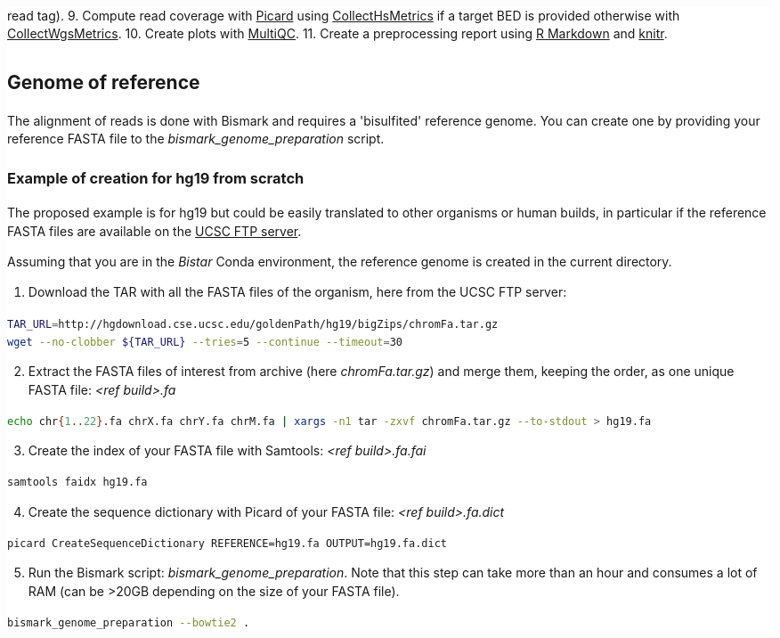    read tag).
9. Compute read coverage with [Picard](https://broadinstitute.github.io/picard/)
   using [CollectHsMetrics](http://broadinstitute.github.io/picard/picard-metric-definitions.html#HsMetrics)
   if a target BED is provided otherwise with
   [CollectWgsMetrics](http://broadinstitute.github.io/picard/picard-metric-definitions.html#CollectWgsMetrics.WgsMetrics).
10. Create plots with [MultiQC](http://multiqc.info/).
11. Create a preprocessing report using [R Markdown](https://rmarkdown.rstudio.com/)
    and [knitr](https://yihui.name/knitr/).


## Genome of reference

The alignment of reads is done with Bismark and requires a 'bisulfited' reference
genome. You can create one by providing your reference FASTA file to the
*bismark_genome_preparation* script.

### Example of creation for hg19 from scratch

The proposed example is for hg19 but could be easily translated to other organisms
or human builds, in particular if the reference FASTA files are available on the
[UCSC FTP server](http://hgdownload.cse.ucsc.edu/downloads.html).

Assuming that you are in the *Bistar* Conda environment, the reference genome is
created in the current directory.

1. Download the TAR with all the FASTA files of the organism, here from the UCSC
   FTP server:
```bash
TAR_URL=http://hgdownload.cse.ucsc.edu/goldenPath/hg19/bigZips/chromFa.tar.gz
wget --no-clobber ${TAR_URL} --tries=5 --continue --timeout=30
```

2. Extract the FASTA files of interest from archive (here *chromFa.tar.gz*) and
   merge them, keeping the order, as one unique FASTA file: *&lt;ref build&gt;.fa*
```bash
echo chr{1..22}.fa chrX.fa chrY.fa chrM.fa | xargs -n1 tar -zxvf chromFa.tar.gz --to-stdout > hg19.fa
```

3. Create the index of your FASTA file with Samtools: *&lt;ref build&gt;.fa.fai*
```bash
samtools faidx hg19.fa
```

4. Create the sequence dictionary with Picard of your FASTA file:
   *&lt;ref build&gt;.fa.dict*
```bash
picard CreateSequenceDictionary REFERENCE=hg19.fa OUTPUT=hg19.fa.dict
```

5. Run the Bismark script: *bismark_genome_preparation*. Note that this step can
   take more than an hour and consumes a lot of RAM (can be >20GB depending on
   the size of your FASTA file).
```bash
bismark_genome_preparation --bowtie2 .
```
